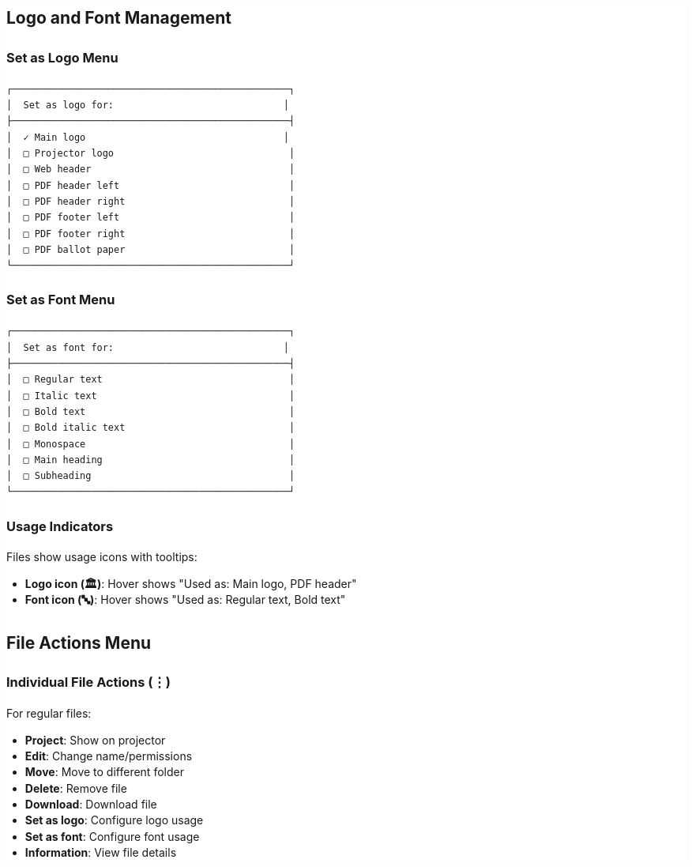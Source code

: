 ## Logo and Font Management

### Set as Logo Menu
```
┌─────────────────────────────────────────────────┐
│  Set as logo for:                              │
├─────────────────────────────────────────────────┤
│  ✓ Main logo                                   │
│  □ Projector logo                               │
│  □ Web header                                   │
│  □ PDF header left                              │
│  □ PDF header right                             │
│  □ PDF footer left                              │
│  □ PDF footer right                             │
│  □ PDF ballot paper                             │
└─────────────────────────────────────────────────┘
```

### Set as Font Menu
```
┌─────────────────────────────────────────────────┐
│  Set as font for:                              │
├─────────────────────────────────────────────────┤
│  □ Regular text                                 │
│  □ Italic text                                  │
│  □ Bold text                                    │
│  □ Bold italic text                             │
│  □ Monospace                                    │
│  □ Main heading                                 │
│  □ Subheading                                   │
└─────────────────────────────────────────────────┘
```

### Usage Indicators
Files show usage icons with tooltips:
- **Logo icon (🏛️)**: Hover shows "Used as: Main logo, PDF header"
- **Font icon (🔤)**: Hover shows "Used as: Regular text, Bold text"

## File Actions Menu

### Individual File Actions (⋮)
For regular files:
- **Project**: Show on projector
- **Edit**: Change name/permissions
- **Move**: Move to different folder
- **Delete**: Remove file
- **Download**: Download file
- **Set as logo**: Configure logo usage
- **Set as font**: Configure font usage
- **Information**: View file details
